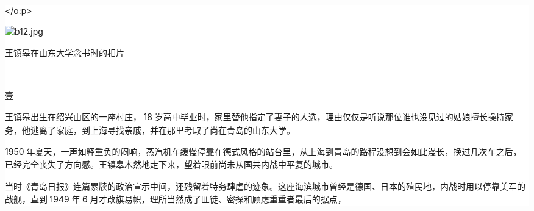   </o:p>
 </p>
 <p class="MsoNormal">
  <img alt="b12.jpg" border="0" height="452" src="http://mjlsh.usc.cuhk.edu.hk/medias/contents/3116/b12.jpg" width="640"/>
  <o:p>
  </o:p>
 </p>
 <p class="MsoNormal">
  <span lang="ZH-CN" style='font-family:宋体;mso-ascii-font-family:
"Times New Roman"'>
   王镇皋在山东大学念书时的相片
  </span>
  <o:p>
  </o:p>
 </p>
 <p class="MsoNormal">
  <span lang="ZH-CN" style='font-family:宋体;mso-ascii-font-family:
"Times New Roman"'>
   <br/>
  </span>
 </p>
 <p class="MsoNormal">
  <span lang="ZH-CN" style='font-family:宋体;mso-ascii-font-family:
"Times New Roman"'>
   壹
  </span>
  <o:p>
  </o:p>
 </p>
 <p class="MsoNormal">
  <span lang="ZH-CN" style='font-family:宋体;mso-ascii-font-family:
"Times New Roman"'>
   王镇皋出生在绍兴山区的一座村庄，
  </span>
  18
  <span lang="ZH-CN" style='font-family:
宋体;mso-ascii-font-family:"Times New Roman"'>
   岁高中毕业时，家里替他指定了妻子的人选，理由仅仅是听说那位谁也没见过的姑娘擅长操持家务，他逃离了家庭，到上海寻找亲戚，并在那里考取了尚在青岛的山东大学。
  </span>
  <o:p>
  </o:p>
 </p>
 <p class="MsoNormal">
  1950
  <span lang="ZH-CN" style='font-family:宋体;mso-ascii-font-family:
"Times New Roman"'>
   年夏天，一声如释重负的闷响，蒸汽机车缓慢停靠在德式风格的站台里，从上海到青岛的路程没想到会如此漫长，换过几次车之后，已经完全丧失了方向感。王镇皋木然地走下来，望着眼前尚未从国共内战中平复的城市。
  </span>
  <o:p>
  </o:p>
 </p>
 <p class="MsoNormal">
  <span lang="ZH-CN" style='font-family:宋体;mso-ascii-font-family:
"Times New Roman"'>
   当时《青岛日报》连篇累牍的政治宣示中间，还残留着特务肆虐的迹象。这座海滨城市曾经是德国、日本的殖民地，内战时用以停靠美军的战舰，直到
  </span>
  1949
  <span lang="ZH-CN" style='font-family:宋体;mso-ascii-font-family:"Times New Roman"'>
   年
  </span>
  6
  <span lang="ZH-CN" style='font-family:宋体;mso-ascii-font-family:"Times New Roman"'>
   月才改旗易帜，理所当然成了匪徒、密探和顾虑重重者最后的据点，